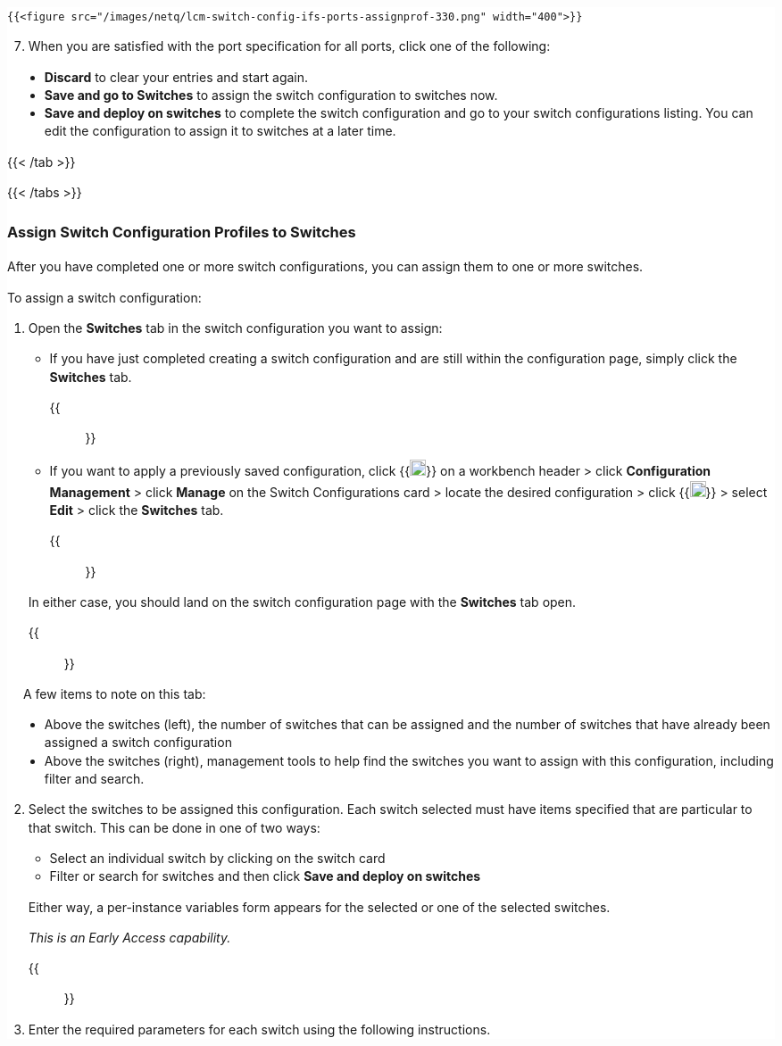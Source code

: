     {{<figure src="/images/netq/lcm-switch-config-ifs-ports-assignprof-330.png" width="400">}}

7. When you are satisfied with the port specification for all ports, click one of the following:

<div style="padding-left: 18px;"><ul><li><strong>Discard</strong> to clear your entries and start again.</li>
    <li><strong>Save and go to Switches</strong> to assign the switch configuration to switches now.</li>
    <li><strong>Save and deploy on switches</strong> to complete the switch configuration and go to your switch configurations listing. You can edit the configuration to assign it to switches at a later time.</li>
    </ul></div>

{{< /tab >}}

{{< /tabs >}}

### Assign Switch Configuration Profiles to Switches

After you have completed one or more switch configurations, you can assign them to one or more switches.

To assign a switch configuration:

1. Open the **Switches** tab in the switch configuration you want to assign:

    - If you have just completed creating a switch configuration and are still within the configuration page, simply click the **Switches** tab.

        {{<figure src="/images/netq/lcm-switch-config-switches-tab-highlight-330.png" width="700">}}

    - If you want to apply a previously saved configuration, click {{<img src="https://icons.cumulusnetworks.com/05-Internet-Networks-Servers/06-Servers/server-upload.svg" width="18" height="18">}} on a workbench header > click **Configuration Management** > click **Manage** on the Switch Configurations card > locate the desired configuration > click {{<img src="https://icons.cumulusnetworks.com/01-Interface-Essential/03-Menu/navigation-menu-horizontal.svg" height="18" width="18">}} > select **Edit** > click the **Switches** tab.

        {{<figure src="/images/netq/lcm-switch-config-edit-switchconfig-330.png" width="700">}}

    In either case, you should land on the switch configuration page with the **Switches** tab open.

    {{<figure src="/images/netq/lcm-switch-config-switches-330.png" width="700">}}

<div style="padding-left: 18px;">A few items to note on this tab:
    <ul><li>Above the switches (left), the number of switches that can be assigned and the number of switches that have already been assigned a switch configuration</li>
        <li>Above the switches (right), management tools to help find the switches you want to assign with this configuration, including filter and search.</li>
    </ul></div>

2. Select the switches to be assigned this configuration. Each switch selected must have items specified that are particular to that switch. This can be done in one of two ways:

   - Select an individual switch by clicking on the switch card
   - Filter or search for switches and then click **Save and deploy on switches**

   Either way, a per-instance variables form appears for the selected or one of the selected switches.

   *This is an Early Access capability.*

    {{<figure src="/images/netq/lcm-switch-config-switches-variables-330.png" width="700">}}

3. Enter the required parameters for each switch using the following instructions.
